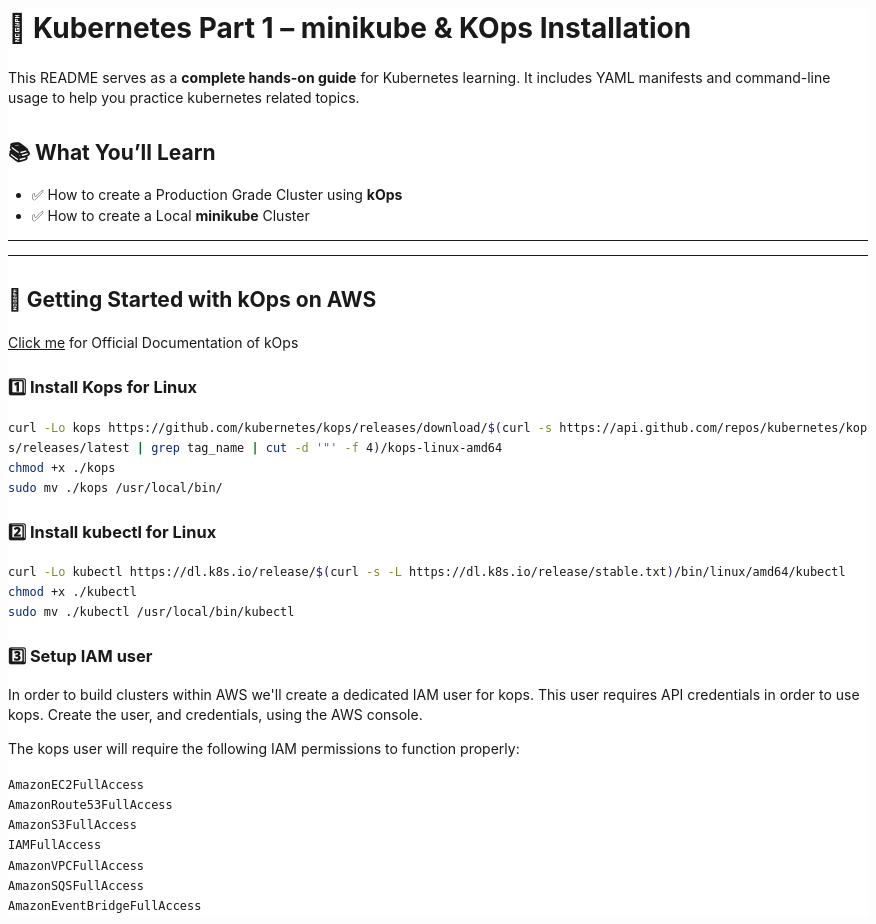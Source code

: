 # 🚀 Kubernetes Part 1 – minikube & KOps Installation

This README serves as a **complete hands-on guide** for Kubernetes learning. It includes YAML manifests and command-line usage to help you practice kubernetes related topics.

## 📚 What You’ll Learn

- ✅ How to create a Production Grade Cluster using **kOps**
- ✅ How to create a Local **minikube** Cluster

---



---

## 🔧 Getting Started with kOps on AWS

[Click me](https://kops.sigs.k8s.io/getting_started/aws/) for Official Documentation of kOps

### 1️⃣ Install Kops for Linux

```bash
curl -Lo kops https://github.com/kubernetes/kops/releases/download/$(curl -s https://api.github.com/repos/kubernetes/kops/releases/latest | grep tag_name | cut -d '"' -f 4)/kops-linux-amd64
chmod +x ./kops
sudo mv ./kops /usr/local/bin/
```

### 2️⃣ Install kubectl for Linux

```bash
curl -Lo kubectl https://dl.k8s.io/release/$(curl -s -L https://dl.k8s.io/release/stable.txt)/bin/linux/amd64/kubectl
chmod +x ./kubectl
sudo mv ./kubectl /usr/local/bin/kubectl
```

### 3️⃣ Setup IAM user 

In order to build clusters within AWS we'll create a dedicated IAM user for kops. This user requires API credentials in order to use kops. Create the user, and credentials, using the AWS console.

The kops user will require the following IAM permissions to function properly:

```bash
AmazonEC2FullAccess
AmazonRoute53FullAccess
AmazonS3FullAccess
IAMFullAccess
AmazonVPCFullAccess
AmazonSQSFullAccess
AmazonEventBridgeFullAccess
```
